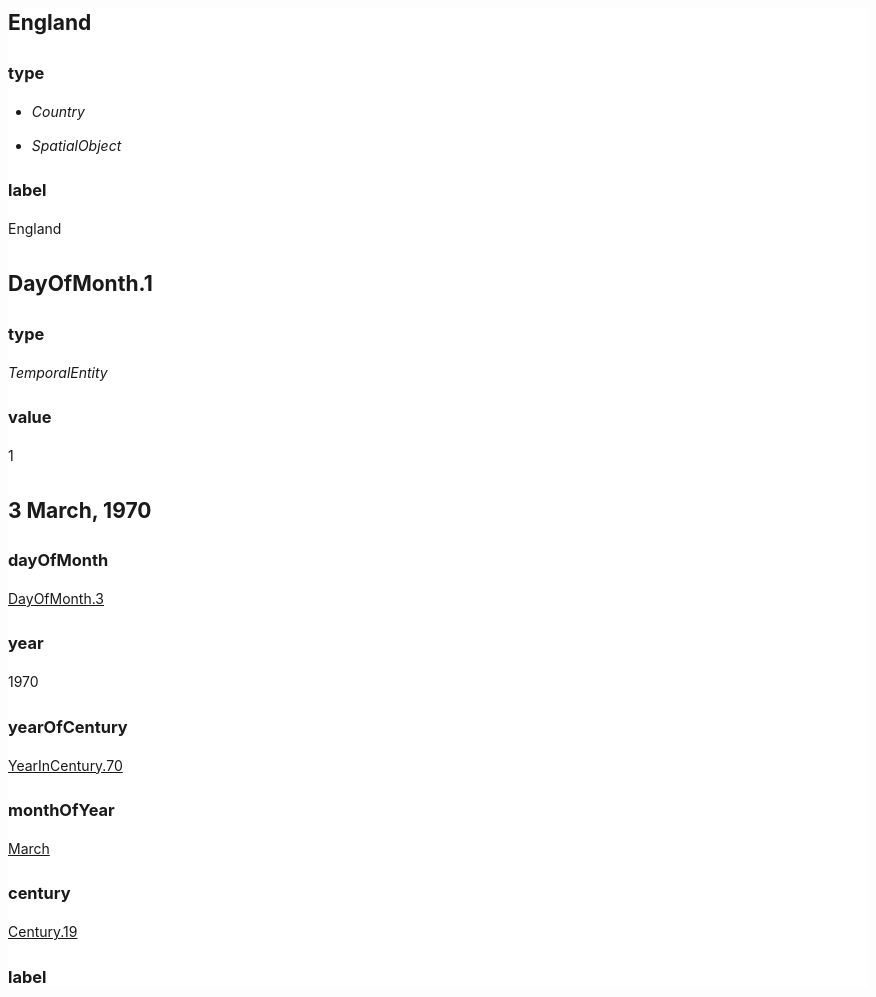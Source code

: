 ## England

### type

 - *Country*

 - *SpatialObject*

### label


England

## DayOfMonth.1

### type


*TemporalEntity*

### value


1

## 3 March, 1970

### dayOfMonth


[DayOfMonth.3](#DayOfMonth.3)

### year


1970

### yearOfCentury


[YearInCentury.70](#YearInCentury.70)

### monthOfYear


[March](#March)

### century


[Century.19](#Century.19)

### label

